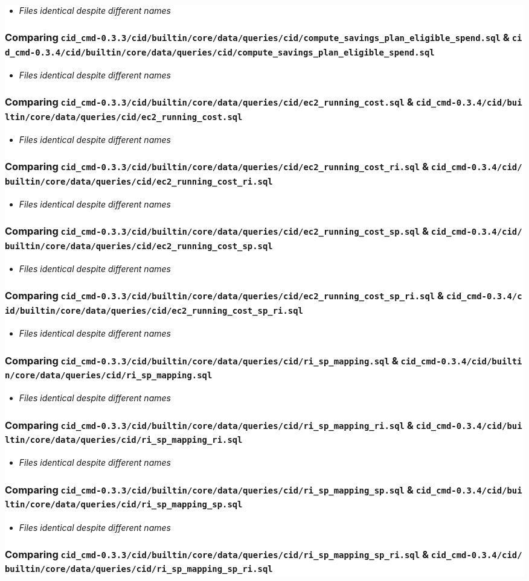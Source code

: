 * *Files identical despite different names*

### Comparing `cid_cmd-0.3.3/cid/builtin/core/data/queries/cid/compute_savings_plan_eligible_spend.sql` & `cid_cmd-0.3.4/cid/builtin/core/data/queries/cid/compute_savings_plan_eligible_spend.sql`

 * *Files identical despite different names*

### Comparing `cid_cmd-0.3.3/cid/builtin/core/data/queries/cid/ec2_running_cost.sql` & `cid_cmd-0.3.4/cid/builtin/core/data/queries/cid/ec2_running_cost.sql`

 * *Files identical despite different names*

### Comparing `cid_cmd-0.3.3/cid/builtin/core/data/queries/cid/ec2_running_cost_ri.sql` & `cid_cmd-0.3.4/cid/builtin/core/data/queries/cid/ec2_running_cost_ri.sql`

 * *Files identical despite different names*

### Comparing `cid_cmd-0.3.3/cid/builtin/core/data/queries/cid/ec2_running_cost_sp.sql` & `cid_cmd-0.3.4/cid/builtin/core/data/queries/cid/ec2_running_cost_sp.sql`

 * *Files identical despite different names*

### Comparing `cid_cmd-0.3.3/cid/builtin/core/data/queries/cid/ec2_running_cost_sp_ri.sql` & `cid_cmd-0.3.4/cid/builtin/core/data/queries/cid/ec2_running_cost_sp_ri.sql`

 * *Files identical despite different names*

### Comparing `cid_cmd-0.3.3/cid/builtin/core/data/queries/cid/ri_sp_mapping.sql` & `cid_cmd-0.3.4/cid/builtin/core/data/queries/cid/ri_sp_mapping.sql`

 * *Files identical despite different names*

### Comparing `cid_cmd-0.3.3/cid/builtin/core/data/queries/cid/ri_sp_mapping_ri.sql` & `cid_cmd-0.3.4/cid/builtin/core/data/queries/cid/ri_sp_mapping_ri.sql`

 * *Files identical despite different names*

### Comparing `cid_cmd-0.3.3/cid/builtin/core/data/queries/cid/ri_sp_mapping_sp.sql` & `cid_cmd-0.3.4/cid/builtin/core/data/queries/cid/ri_sp_mapping_sp.sql`

 * *Files identical despite different names*

### Comparing `cid_cmd-0.3.3/cid/builtin/core/data/queries/cid/ri_sp_mapping_sp_ri.sql` & `cid_cmd-0.3.4/cid/builtin/core/data/queries/cid/ri_sp_mapping_sp_ri.sql`
